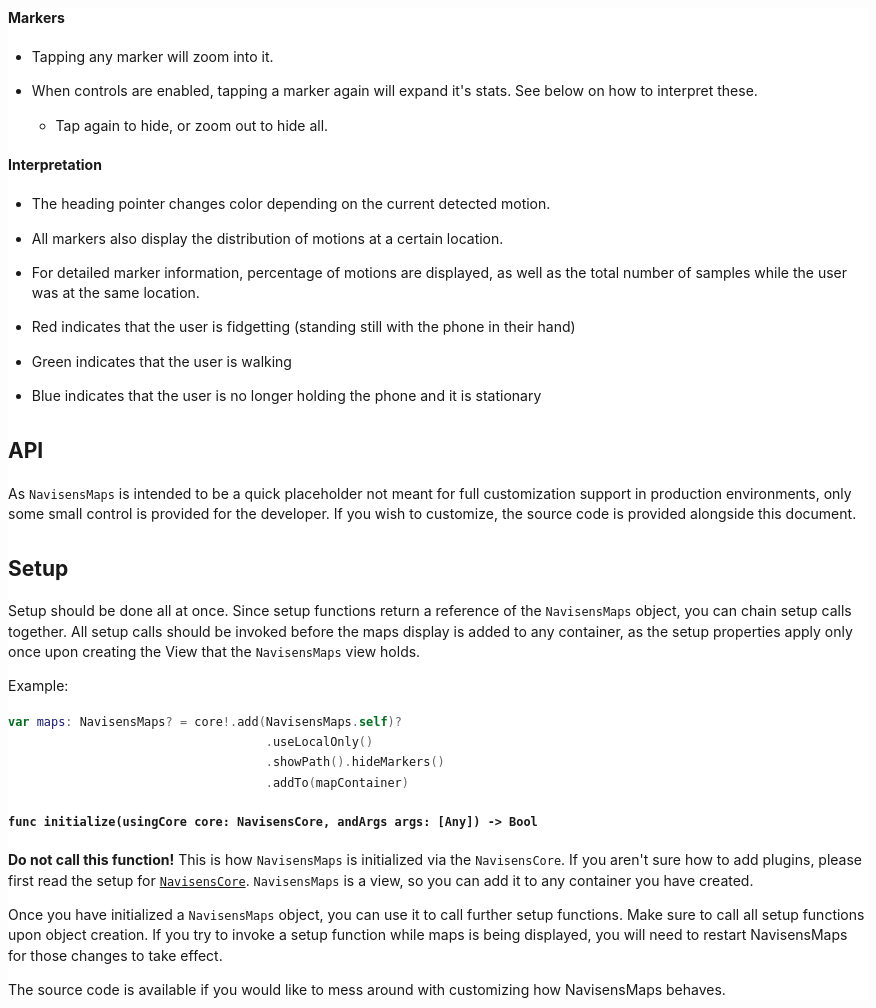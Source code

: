 #### Markers

* Tapping any marker will zoom into it.

* When controls are enabled, tapping a marker again will expand it's stats. See below on how to interpret these.
    * Tap again to hide, or zoom out to hide all.

#### Interpretation

* The heading pointer changes color depending on the current detected motion.

* All markers also display the distribution of motions at a certain location.

* For detailed marker information, percentage of motions are displayed, as well as the total number of samples while the user was at the same location.

* Red indicates that the user is fidgetting (standing still with the phone in their hand)

* Green indicates that the user is walking

* Blue indicates that the user is no longer holding the phone and it is stationary

## API

As `NavisensMaps` is intended to be a quick placeholder not meant for full customization support in production environments, only some small control is provided for the developer. If you wish to customize, the source code is provided alongside this document.

## Setup

Setup should be done all at once. Since setup functions return a reference of the `NavisensMaps` object, you can chain setup calls together. All setup calls should be invoked before the maps display is added to any container, as the setup properties apply only once upon creating the View that the `NavisensMaps` view holds.

Example:
```swift
var maps: NavisensMaps? = core!.add(NavisensMaps.self)?
                                    .useLocalOnly()
                                    .showPath().hideMarkers()
                                    .addTo(mapContainer)
```

#### `func initialize(usingCore core: NavisensCore, andArgs args: [Any]) -> Bool`

**Do not call this function!** This is how `NavisensMaps` is initialized via the `NavisensCore`. If you aren't sure how to add plugins, please first read the setup for [`NavisensCore`](/navisenscore). `NavisensMaps` is a view, so you can add it to any container you have created.

Once you have initialized a `NavisensMaps` object, you can use it to call further setup functions. Make sure to call all setup functions upon object creation. If you try to invoke a setup function while maps is being displayed, you will need to restart NavisensMaps for those changes to take effect.

The source code is available if you would like to mess around with customizing how NavisensMaps behaves.
